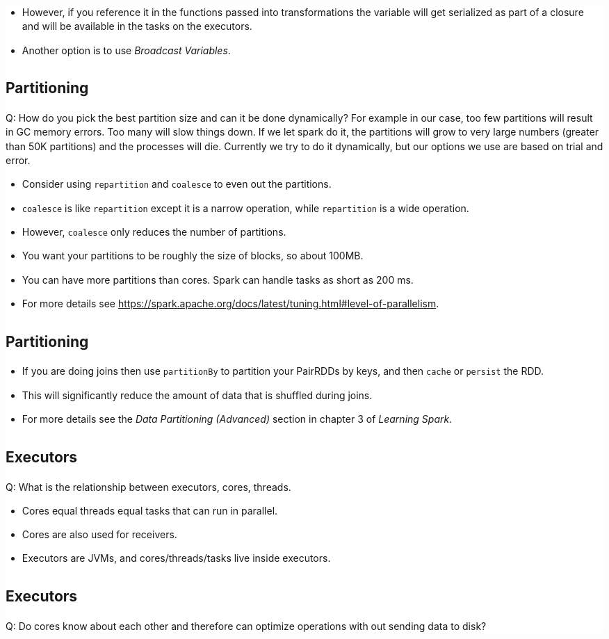 - However, if you reference it in the functions passed into
  transformations the variable will get serialized as part of a
  closure and will be available in the tasks on the executors.

- Another option is to use *Broadcast Variables*.

Partitioning
------------

Q: How do you pick the best partition size and can it be done
dynamically? For example in our case, too few partitions will result
in GC memory errors. Too many will slow things down. If we let spark
do it, the partitions will grow to very large numbers (greater than
50K partitions) and the processes will die.  Currently we try to do it
dynamically, but our options we use are based on trial and error.

- Consider using `repartition` and `coalesce` to even out the
  partitions.

- `coalesce` is like `repartition` except it is a narrow operation,
  while `repartition` is a wide operation.

- However, `coalesce` only reduces the number of partitions.

- You want your partitions to be roughly the size of blocks, so about
  100MB.

- You can have more partitions than cores. Spark can handle tasks as short as 200 ms.

- For more details see <https://spark.apache.org/docs/latest/tuning.html#level-of-parallelism>.

Partitioning
------------

- If you are doing joins then use `partitionBy` to partition your
  PairRDDs by keys, and then `cache` or `persist` the RDD.
  
- This will significantly reduce the amount of data that is shuffled
  during joins.

- For more details see the *Data Partitioning (Advanced)* section in
  chapter 3 of *Learning Spark*.

Executors
---------

Q: What is the relationship between executors, cores, threads.

- Cores equal threads equal tasks that can run in parallel.

- Cores are also used for receivers. 

- Executors are JVMs, and cores/threads/tasks live inside executors.


Executors
---------

Q: Do cores know about each other and therefore can optimize
operations with out sending data to disk?
